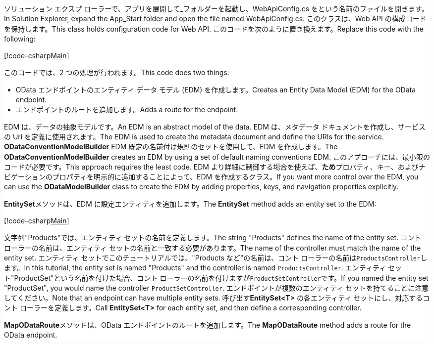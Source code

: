 <span data-ttu-id="18e7a-180">ソリューション エクスプ ローラーで、アプリを展開して\_フォルダーを起動し、WebApiConfig.cs をという名前のファイルを開きます。</span><span class="sxs-lookup"><span data-stu-id="18e7a-180">In Solution Explorer, expand the App\_Start folder and open the file named WebApiConfig.cs.</span></span> <span data-ttu-id="18e7a-181">このクラスは、Web API の構成コードを保持します。</span><span class="sxs-lookup"><span data-stu-id="18e7a-181">This class holds configuration code for Web API.</span></span> <span data-ttu-id="18e7a-182">このコードを次のように置き換えます。</span><span class="sxs-lookup"><span data-stu-id="18e7a-182">Replace this code with the following:</span></span>

[!code-csharp[Main](creating-an-odata-endpoint/samples/sample2.cs)]

<span data-ttu-id="18e7a-183">このコードでは、2 つの処理が行われます。</span><span class="sxs-lookup"><span data-stu-id="18e7a-183">This code does two things:</span></span>

- <span data-ttu-id="18e7a-184">OData エンドポイントのエンティティ データ モデル (EDM) を作成します。</span><span class="sxs-lookup"><span data-stu-id="18e7a-184">Creates an Entity Data Model (EDM) for the OData endpoint.</span></span>
- <span data-ttu-id="18e7a-185">エンドポイントのルートを追加します。</span><span class="sxs-lookup"><span data-stu-id="18e7a-185">Adds a route for the endpoint.</span></span>

<span data-ttu-id="18e7a-186">EDM は、データの抽象モデルです。</span><span class="sxs-lookup"><span data-stu-id="18e7a-186">An EDM is an abstract model of the data.</span></span> <span data-ttu-id="18e7a-187">EDM は、メタデータ ドキュメントを作成し、サービスの Uri を定義に使用されます。</span><span class="sxs-lookup"><span data-stu-id="18e7a-187">The EDM is used to create the metadata document and define the URIs for the service.</span></span> <span data-ttu-id="18e7a-188">**ODataConventionModelBuilder** EDM 既定の名前付け規則のセットを使用して、EDM を作成します。</span><span class="sxs-lookup"><span data-stu-id="18e7a-188">The **ODataConventionModelBuilder** creates an EDM by using a set of default naming conventions EDM.</span></span> <span data-ttu-id="18e7a-189">このアプローチには、最小限のコードが必要です。</span><span class="sxs-lookup"><span data-stu-id="18e7a-189">This approach requires the least code.</span></span> <span data-ttu-id="18e7a-190">EDM より詳細に制御する場合を使えば、**ため**プロパティ、キー、およびナビゲーションのプロパティを明示的に追加することによって、EDM を作成するクラス。</span><span class="sxs-lookup"><span data-stu-id="18e7a-190">If you want more control over the EDM, you can use the **ODataModelBuilder** class to create the EDM by adding properties, keys, and navigation properties explicitly.</span></span>

<span data-ttu-id="18e7a-191">**EntitySet**メソッドは、EDM に設定エンティティを追加します。</span><span class="sxs-lookup"><span data-stu-id="18e7a-191">The **EntitySet** method adds an entity set to the EDM:</span></span>

[!code-csharp[Main](creating-an-odata-endpoint/samples/sample3.cs)]

<span data-ttu-id="18e7a-192">文字列"Products"では、エンティティ セットの名前を定義します。</span><span class="sxs-lookup"><span data-stu-id="18e7a-192">The string "Products" defines the name of the entity set.</span></span> <span data-ttu-id="18e7a-193">コント ローラーの名前は、エンティティ セットの名前と一致する必要があります。</span><span class="sxs-lookup"><span data-stu-id="18e7a-193">The name of the controller must match the name of the entity set.</span></span> <span data-ttu-id="18e7a-194">エンティティ セットでこのチュートリアルでは、"Products など"の名前は、コント ローラーの名前は`ProductsController`します。</span><span class="sxs-lookup"><span data-stu-id="18e7a-194">In this tutorial, the entity set is named "Products" and the controller is named `ProductsController`.</span></span> <span data-ttu-id="18e7a-195">エンティティ セット"ProductSet"という名前を付けた場合、コント ローラーの名前を付けますが`ProductSetController`です。</span><span class="sxs-lookup"><span data-stu-id="18e7a-195">If you named the entity set "ProductSet", you would name the controller `ProductSetController`.</span></span> <span data-ttu-id="18e7a-196">エンドポイントが複数のエンティティ セットを持てることに注意してください。</span><span class="sxs-lookup"><span data-stu-id="18e7a-196">Note that an endpoint can have multiple entity sets.</span></span> <span data-ttu-id="18e7a-197">呼び出す**EntitySet&lt;T&gt;** の各エンティティ セットにし、対応するコント ローラーを定義します。</span><span class="sxs-lookup"><span data-stu-id="18e7a-197">Call **EntitySet&lt;T&gt;** for each entity set, and then define a corresponding controller.</span></span>

<span data-ttu-id="18e7a-198">**MapODataRoute**メソッドは、OData エンドポイントのルートを追加します。</span><span class="sxs-lookup"><span data-stu-id="18e7a-198">The **MapODataRoute** method adds a route for the OData endpoint.</span></span>
